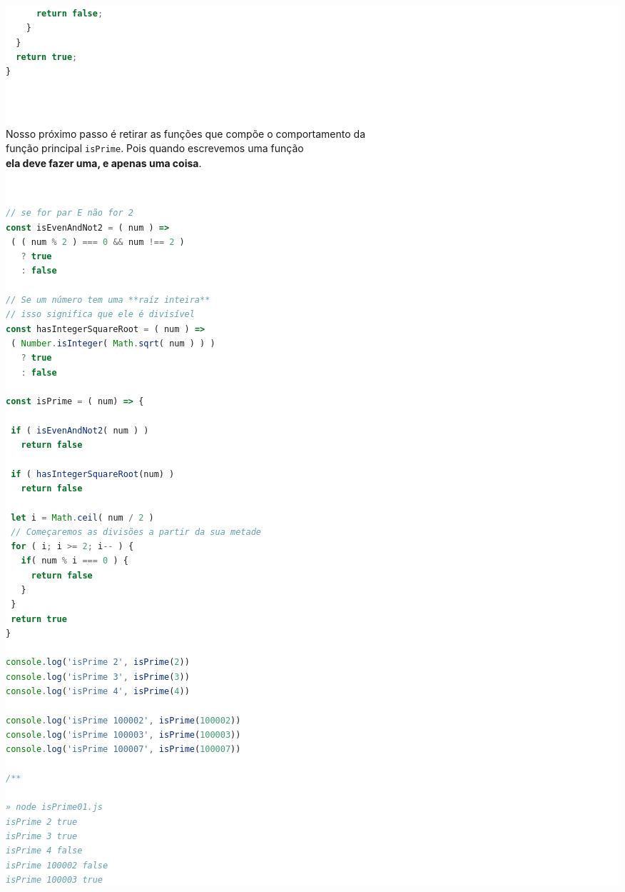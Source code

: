 ```js
      return false;
    }
  }
  return true;
}

```

<br>
<br>

Nosso próximo passo é retirar as funções que compõe o comportamento da <br> 
função principal `isPrime`. Pois quando escrevemos uma função<br> 
**ela deve fazer uma, e apenas uma coisa**. 

<br>

 ```js
// se for par E não for 2
const isEvenAndNot2 = ( num ) => 
  ( ( num % 2 ) === 0 && num !== 2 )
    ? true
    : false

// Se um número tem uma **raíz inteira** 
// isso significa que ele é divisível
const hasIntegerSquareRoot = ( num ) => 
  ( Number.isInteger( Math.sqrt( num ) ) )
    ? true
    : false

const isPrime = ( num) => { 

  if ( isEvenAndNot2( num ) )
    return false

  if ( hasIntegerSquareRoot(num) )
    return false
  
  let i = Math.ceil( num / 2 )
  // Começaremos as divisões a partir da sua metade
  for ( i; i >= 2; i-- ) {
    if( num % i === 0 ) {
      return false
    }
  }
  return true
}

console.log('isPrime 2', isPrime(2))
console.log('isPrime 3', isPrime(3))
console.log('isPrime 4', isPrime(4))

console.log('isPrime 100002', isPrime(100002))
console.log('isPrime 100003', isPrime(100003))
console.log('isPrime 100007', isPrime(100007))

/**

» node isPrime01.js 
isPrime 2 true
isPrime 3 true
isPrime 4 false
isPrime 100002 false
isPrime 100003 true
 ```